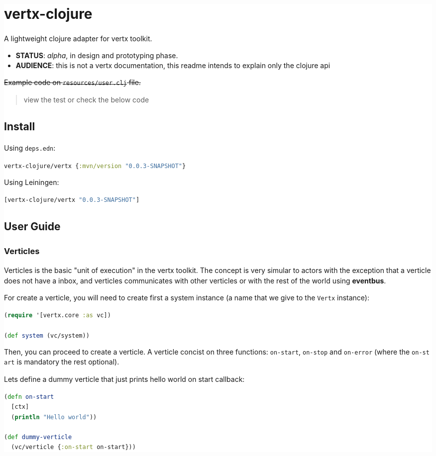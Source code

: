 # vertx-clojure

A lightweight clojure adapter for vertx toolkit.

- **STATUS**: *alpha*, in design and prototyping phase.
- **AUDIENCE**: this is not a vertx documentation, this readme intends
  to explain only the clojure api

~~Example code on `resources/user.clj` file.~~

> view the test or check the below code


## Install

Using `deps.edn`:

```clojure
vertx-clojure/vertx {:mvn/version "0.0.3-SNAPSHOT"}
```

Using Leiningen:

```clojure
[vertx-clojure/vertx "0.0.3-SNAPSHOT"]
```

## User Guide


### Verticles

Verticles is the basic "unit of execution" in the vertx toolkit. The
concept is very simular to actors with the exception that a verticle
does not have a inbox, and verticles communicates with other verticles
or with the rest of the world using **eventbus**.

For create a verticle, you will need to create first a system instance
(a name that we give to the `Vertx` instance):

```clojure
(require '[vertx.core :as vc])

(def system (vc/system))
```

Then, you can proceed to create a verticle. A verticle concist on
three functions: `on-start`, `on-stop` and `on-error` (where the
`on-start` is mandatory the rest optional).

Lets define a dummy verticle that just prints hello world on start
callback:

```clojure
(defn on-start
  [ctx]
  (println "Hello world"))

(def dummy-verticle
  (vc/verticle {:on-start on-start}))
```
